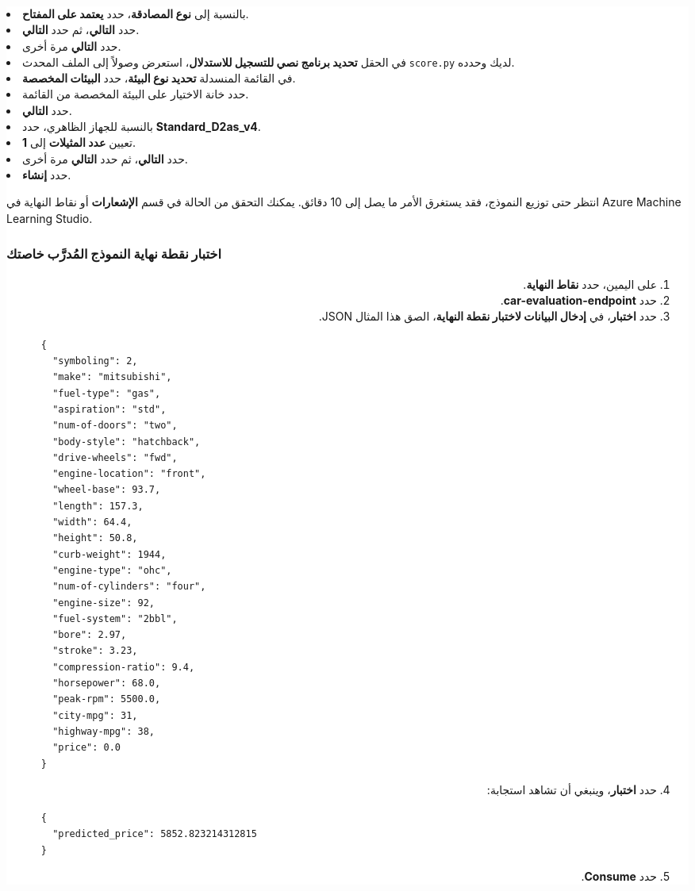   <li>بالنسبة إلى <b>نوع المصادقة</b>، حدد <b>يعتمد على المفتاح</b>.</li>
  <li>حدد <b>التالي</b>، ثم حدد <b>التالي</b>.</li>
  <li>حدد <b>التالي</b> مرة أخرى.</li>
  <li>في الحقل <b>تحديد برنامج نصي للتسجيل للاستدلال</b>، استعرض وصولاً إلى الملف المحدث <code>score.py</code> لديك وحدده.</li>
  <li>في القائمة المنسدلة <b>تحديد نوع البيئة</b>، حدد <b>البيئات المخصصة</b>.</li>
  <li>حدد خانة الاختيار على البيئة المخصصة من القائمة.</li>
  <li>حدد <b>التالي</b>.</li>
  <li>بالنسبة للجهاز الظاهري، حدد <b>Standard_D2as_v4</b>.</li>
  <li>تعيين <b>عدد المثيلات</b> إلى <b>1</b>.</li>
  <li>حدد <b>التالي</b>، ثم حدد <b>التالي</b> مرة أخرى.</li>
  <li>حدد <b>إنشاء</b>.</li>
  <p>انتظر حتى توزيع النموذج، فقد يستغرق الأمر ما يصل إلى 10 دقائق. يمكنك التحقق من الحالة في قسم <b>الإشعارات</b> أو نقاط النهاية في Azure Machine Learning Studio.</p>
</ol>

### اختبار نقطة نهاية النموذج المُدرَّب خاصتك

<ol dir='rtl'>
  <li>على اليمين، حدد <b>نقاط النهاية</b>.</li>
  <li>حدد <b>car-evaluation-endpoint</b>.</li>
  <li>حدد <b>اختبار</b>، في <b>إدخال البيانات لاختبار نقطة النهاية</b>، الصق هذا المثال JSON.</li>
  <div style="text-align: left; direction: ltr; margin: 0 20px;">
  <pre><code>{
  "symboling": 2,
  "make": "mitsubishi",
  "fuel-type": "gas",
  "aspiration": "std",
  "num-of-doors": "two",
  "body-style": "hatchback",
  "drive-wheels": "fwd",
  "engine-location": "front",
  "wheel-base": 93.7,
  "length": 157.3,
  "width": 64.4,
  "height": 50.8,
  "curb-weight": 1944,
  "engine-type": "ohc",
  "num-of-cylinders": "four",
  "engine-size": 92,
  "fuel-system": "2bbl",
  "bore": 2.97,
  "stroke": 3.23,
  "compression-ratio": 9.4,
  "horsepower": 68.0,
  "peak-rpm": 5500.0,
  "city-mpg": 31,
  "highway-mpg": 38,
  "price": 0.0
}</code></pre>
  </div>
  <li>حدد <b>اختبار</b>، وينبغي أن تشاهد استجابة:</li>
  <div style="text-align: left; direction: ltr; margin: 0 20px;">
  <pre><code>{
  "predicted_price": 5852.823214312815
}</code></pre>
  </div>
  <li>حدد <b>Consume</b>.</li>